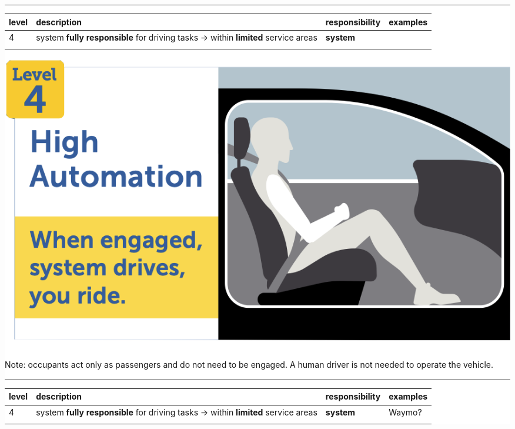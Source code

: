 
---

|level|description|responsibility|examples|
|:----|:-----|:-----|----|
| <scb>4</scb> | system **fully responsible** for driving tasks &rarr; within **limited** service areas | **system** ||
||

<img src="img/safety/nhtsa.level.4.png" width="1100">

Note:
occupants act only as passengers and do not need to be engaged. A human driver is not needed to operate the vehicle.

---

|level|description|responsibility|examples|
|:----|:-----|:-----|----|
| <scb>4</scb> | system **fully responsible** for driving tasks &rarr; within **limited** service areas | **system** | Waymo?|
||
